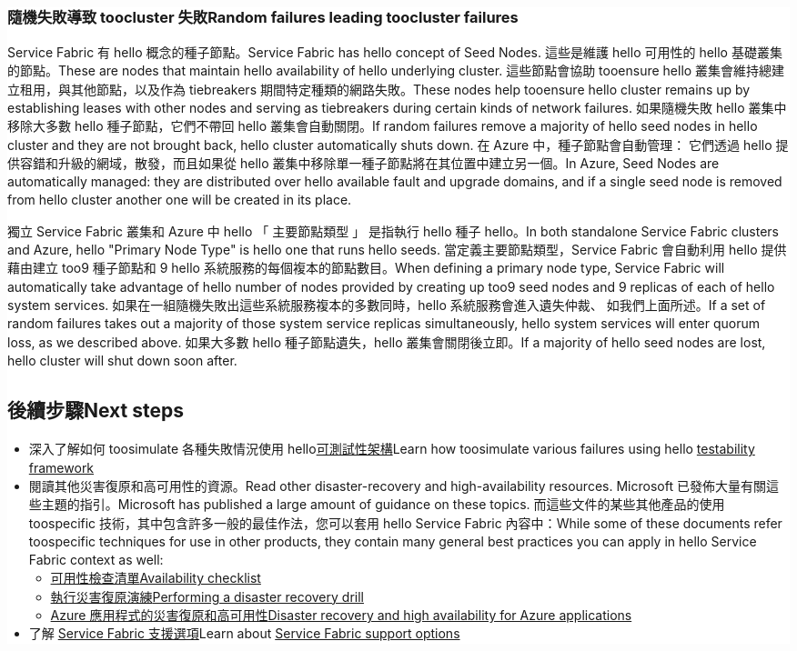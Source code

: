 ### <a name="random-failures-leading-toocluster-failures"></a><span data-ttu-id="d3a8b-298">隨機失敗導致 toocluster 失敗</span><span class="sxs-lookup"><span data-stu-id="d3a8b-298">Random failures leading toocluster failures</span></span>
<span data-ttu-id="d3a8b-299">Service Fabric 有 hello 概念的種子節點。</span><span class="sxs-lookup"><span data-stu-id="d3a8b-299">Service Fabric has hello concept of Seed Nodes.</span></span> <span data-ttu-id="d3a8b-300">這些是維護 hello 可用性的 hello 基礎叢集的節點。</span><span class="sxs-lookup"><span data-stu-id="d3a8b-300">These are nodes that maintain hello availability of hello underlying cluster.</span></span> <span data-ttu-id="d3a8b-301">這些節點會協助 tooensure hello 叢集會維持總建立租用，與其他節點，以及作為 tiebreakers 期間特定種類的網路失敗。</span><span class="sxs-lookup"><span data-stu-id="d3a8b-301">These nodes help tooensure hello cluster remains up by establishing leases with other nodes and serving as tiebreakers during certain kinds of network failures.</span></span> <span data-ttu-id="d3a8b-302">如果隨機失敗 hello 叢集中移除大多數 hello 種子節點，它們不帶回 hello 叢集會自動關閉。</span><span class="sxs-lookup"><span data-stu-id="d3a8b-302">If random failures remove a majority of hello seed nodes in hello cluster and they are not brought back, hello cluster automatically shuts down.</span></span> <span data-ttu-id="d3a8b-303">在 Azure 中，種子節點會自動管理： 它們透過 hello 提供容錯和升級的網域，散發，而且如果從 hello 叢集中移除單一種子節點將在其位置中建立另一個。</span><span class="sxs-lookup"><span data-stu-id="d3a8b-303">In Azure, Seed Nodes are automatically managed: they are distributed over hello available fault and upgrade domains, and if a single seed node is removed from hello cluster another one will be created in its place.</span></span> 

<span data-ttu-id="d3a8b-304">獨立 Service Fabric 叢集和 Azure 中 hello 「 主要節點類型 」 是指執行 hello 種子 hello。</span><span class="sxs-lookup"><span data-stu-id="d3a8b-304">In both standalone Service Fabric clusters and Azure, hello "Primary Node Type" is hello one that runs hello seeds.</span></span> <span data-ttu-id="d3a8b-305">當定義主要節點類型，Service Fabric 會自動利用 hello 提供藉由建立 too9 種子節點和 9 hello 系統服務的每個複本的節點數目。</span><span class="sxs-lookup"><span data-stu-id="d3a8b-305">When defining a primary node type, Service Fabric will automatically take advantage of hello number of nodes provided by creating up too9 seed nodes and 9 replicas of each of hello system services.</span></span> <span data-ttu-id="d3a8b-306">如果在一組隨機失敗出這些系統服務複本的多數同時，hello 系統服務會進入遺失仲裁、 如我們上面所述。</span><span class="sxs-lookup"><span data-stu-id="d3a8b-306">If a set of random failures takes out a majority of those system service replicas simultaneously, hello system services will enter quorum loss, as we described above.</span></span> <span data-ttu-id="d3a8b-307">如果大多數 hello 種子節點遺失，hello 叢集會關閉後立即。</span><span class="sxs-lookup"><span data-stu-id="d3a8b-307">If a majority of hello seed nodes are lost, hello cluster will shut down soon after.</span></span>

## <a name="next-steps"></a><span data-ttu-id="d3a8b-308">後續步驟</span><span class="sxs-lookup"><span data-stu-id="d3a8b-308">Next steps</span></span>
- <span data-ttu-id="d3a8b-309">深入了解如何 toosimulate 各種失敗情況使用 hello[可測試性架構](service-fabric-testability-overview.md)</span><span class="sxs-lookup"><span data-stu-id="d3a8b-309">Learn how toosimulate various failures using hello [testability framework](service-fabric-testability-overview.md)</span></span>
- <span data-ttu-id="d3a8b-310">閱讀其他災害復原和高可用性的資源。</span><span class="sxs-lookup"><span data-stu-id="d3a8b-310">Read other disaster-recovery and high-availability resources.</span></span> <span data-ttu-id="d3a8b-311">Microsoft 已發佈大量有關這些主題的指引。</span><span class="sxs-lookup"><span data-stu-id="d3a8b-311">Microsoft has published a large amount of guidance on these topics.</span></span> <span data-ttu-id="d3a8b-312">而這些文件的某些其他產品的使用 toospecific 技術，其中包含許多一般的最佳作法，您可以套用 hello Service Fabric 內容中：</span><span class="sxs-lookup"><span data-stu-id="d3a8b-312">While some of these documents refer toospecific techniques for use in other products, they contain many general best practices you can apply in hello Service Fabric context as well:</span></span>
  - [<span data-ttu-id="d3a8b-313">可用性檢查清單</span><span class="sxs-lookup"><span data-stu-id="d3a8b-313">Availability checklist</span></span>](../best-practices-availability-checklist.md)
  - [<span data-ttu-id="d3a8b-314">執行災害復原演練</span><span class="sxs-lookup"><span data-stu-id="d3a8b-314">Performing a disaster recovery drill</span></span>](../sql-database/sql-database-disaster-recovery-drills.md)
  - <span data-ttu-id="d3a8b-315">[Azure 應用程式的災害復原和高可用性][dr-ha-guide]</span><span class="sxs-lookup"><span data-stu-id="d3a8b-315">[Disaster recovery and high availability for Azure applications][dr-ha-guide]</span></span>
- <span data-ttu-id="d3a8b-316">了解 [Service Fabric 支援選項](service-fabric-support.md)</span><span class="sxs-lookup"><span data-stu-id="d3a8b-316">Learn about [Service Fabric support options](service-fabric-support.md)</span></span>


[repair-partition-ps]: https://msdn.microsoft.com/library/mt163522.aspx
[azure-regions]: https://azure.microsoft.com/regions/
[dr-ha-guide]: https://msdn.microsoft.com/library/azure/dn251004.aspx
[sfx-cluster-map]: ./media/service-fabric-disaster-recovery/sfx-clustermap.png